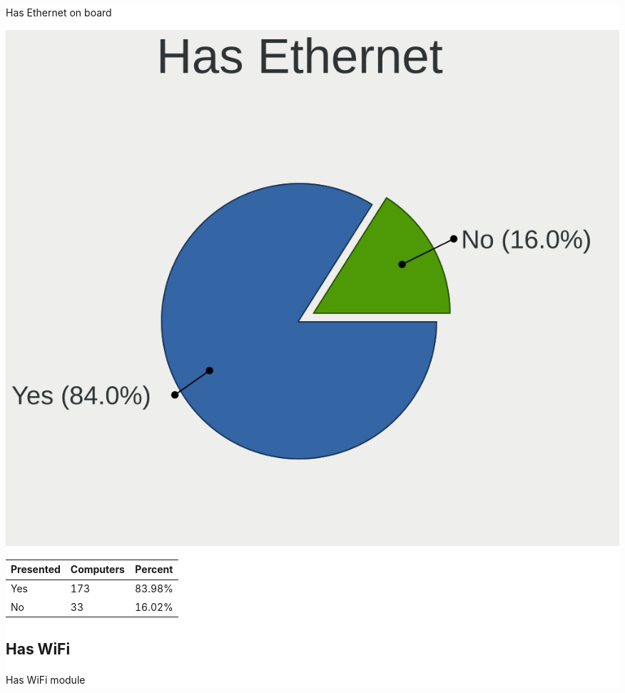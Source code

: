 Has Ethernet on board

![Has Ethernet](./images/pie_chart/node_has_ethernet.svg)


| Presented | Computers | Percent |
|-----------|-----------|---------|
| Yes       | 173       | 83.98%  |
| No        | 33        | 16.02%  |

Has WiFi
--------

Has WiFi module
